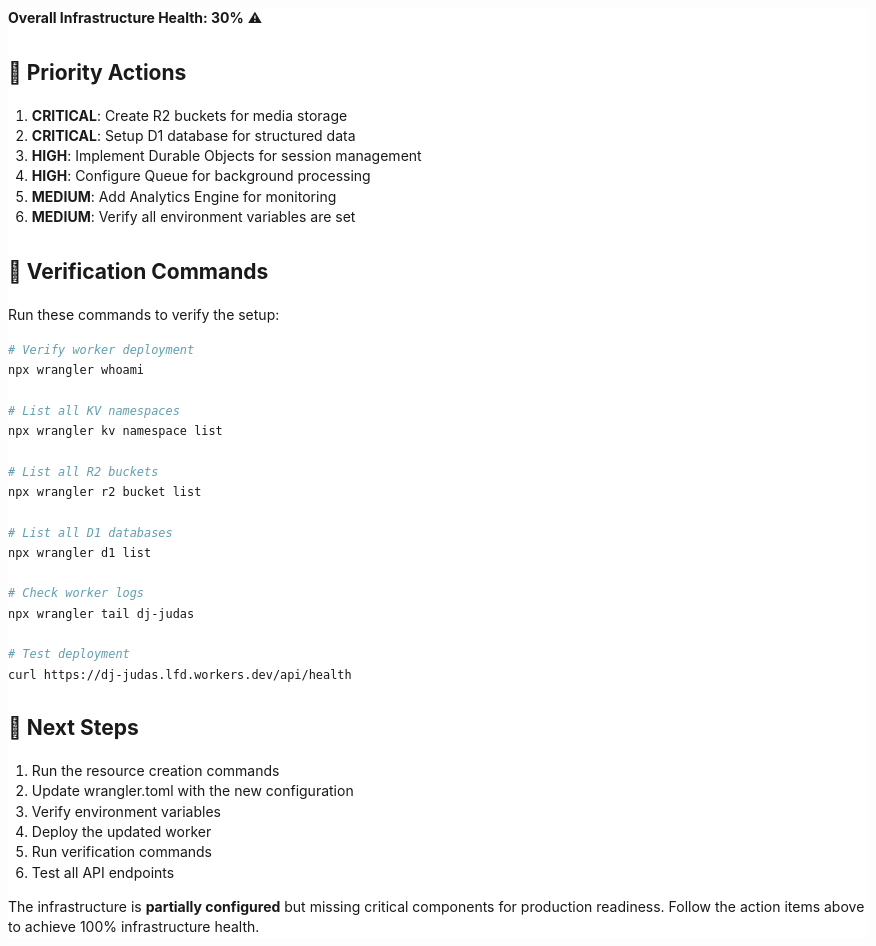 **Overall Infrastructure Health: 30%** ⚠️

## 🎯 Priority Actions

1. **CRITICAL**: Create R2 buckets for media storage
2. **CRITICAL**: Setup D1 database for structured data
3. **HIGH**: Implement Durable Objects for session management
4. **HIGH**: Configure Queue for background processing
5. **MEDIUM**: Add Analytics Engine for monitoring
6. **MEDIUM**: Verify all environment variables are set

## 📝 Verification Commands

Run these commands to verify the setup:

```bash
# Verify worker deployment
npx wrangler whoami

# List all KV namespaces
npx wrangler kv namespace list

# List all R2 buckets
npx wrangler r2 bucket list

# List all D1 databases
npx wrangler d1 list

# Check worker logs
npx wrangler tail dj-judas

# Test deployment
curl https://dj-judas.lfd.workers.dev/api/health
```

## 🚀 Next Steps

1. Run the resource creation commands
2. Update wrangler.toml with the new configuration
3. Verify environment variables
4. Deploy the updated worker
5. Run verification commands
6. Test all API endpoints

The infrastructure is **partially configured** but missing critical components for production readiness. Follow the action items above to achieve 100% infrastructure health.
